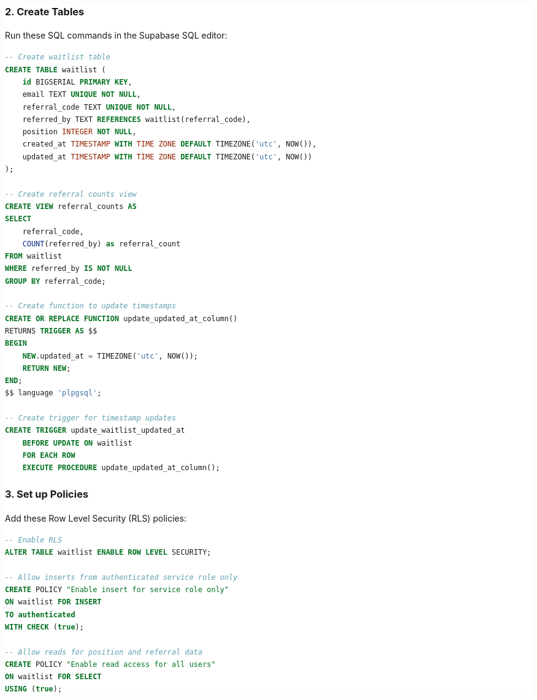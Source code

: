 ### 2. Create Tables

Run these SQL commands in the Supabase SQL editor:

```sql
-- Create waitlist table
CREATE TABLE waitlist (
    id BIGSERIAL PRIMARY KEY,
    email TEXT UNIQUE NOT NULL,
    referral_code TEXT UNIQUE NOT NULL,
    referred_by TEXT REFERENCES waitlist(referral_code),
    position INTEGER NOT NULL,
    created_at TIMESTAMP WITH TIME ZONE DEFAULT TIMEZONE('utc', NOW()),
    updated_at TIMESTAMP WITH TIME ZONE DEFAULT TIMEZONE('utc', NOW())
);

-- Create referral counts view
CREATE VIEW referral_counts AS
SELECT 
    referral_code,
    COUNT(referred_by) as referral_count
FROM waitlist
WHERE referred_by IS NOT NULL
GROUP BY referral_code;

-- Create function to update timestamps
CREATE OR REPLACE FUNCTION update_updated_at_column()
RETURNS TRIGGER AS $$
BEGIN
    NEW.updated_at = TIMEZONE('utc', NOW());
    RETURN NEW;
END;
$$ language 'plpgsql';

-- Create trigger for timestamp updates
CREATE TRIGGER update_waitlist_updated_at
    BEFORE UPDATE ON waitlist
    FOR EACH ROW
    EXECUTE PROCEDURE update_updated_at_column();
```

### 3. Set up Policies

Add these Row Level Security (RLS) policies:

```sql
-- Enable RLS
ALTER TABLE waitlist ENABLE ROW LEVEL SECURITY;

-- Allow inserts from authenticated service role only
CREATE POLICY "Enable insert for service role only" 
ON waitlist FOR INSERT 
TO authenticated 
WITH CHECK (true);

-- Allow reads for position and referral data
CREATE POLICY "Enable read access for all users"
ON waitlist FOR SELECT
USING (true);
```
